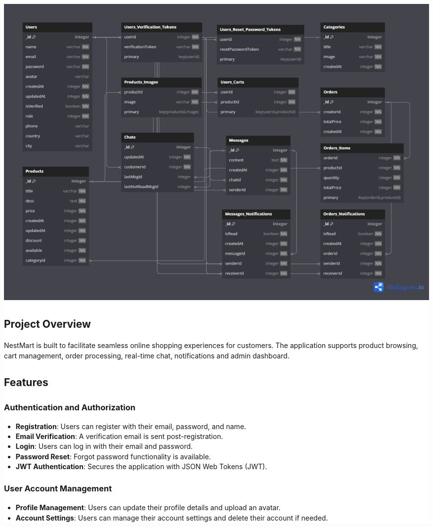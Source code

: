 ![ERD](./docs/NestMart_Tables.png)

## Project Overview
NestMart is built to facilitate seamless online shopping experiences for customers. The application supports product browsing, cart management, order processing, real-time chat, notifications and admin dashboard.

## Features

### Authentication and Authorization
- **Registration**: Users can register with their email, password, and name.
- **Email Verification**: A verification email is sent post-registration.
- **Login**: Users can log in with their email and password.
- **Password Reset**: Forgot password functionality is available.
- **JWT Authentication**: Secures the application with JSON Web Tokens (JWT).

### User Account Management
- **Profile Management**: Users can update their profile details and upload an avatar.
- **Account Settings**: Users can manage their account settings and delete their account if needed.
